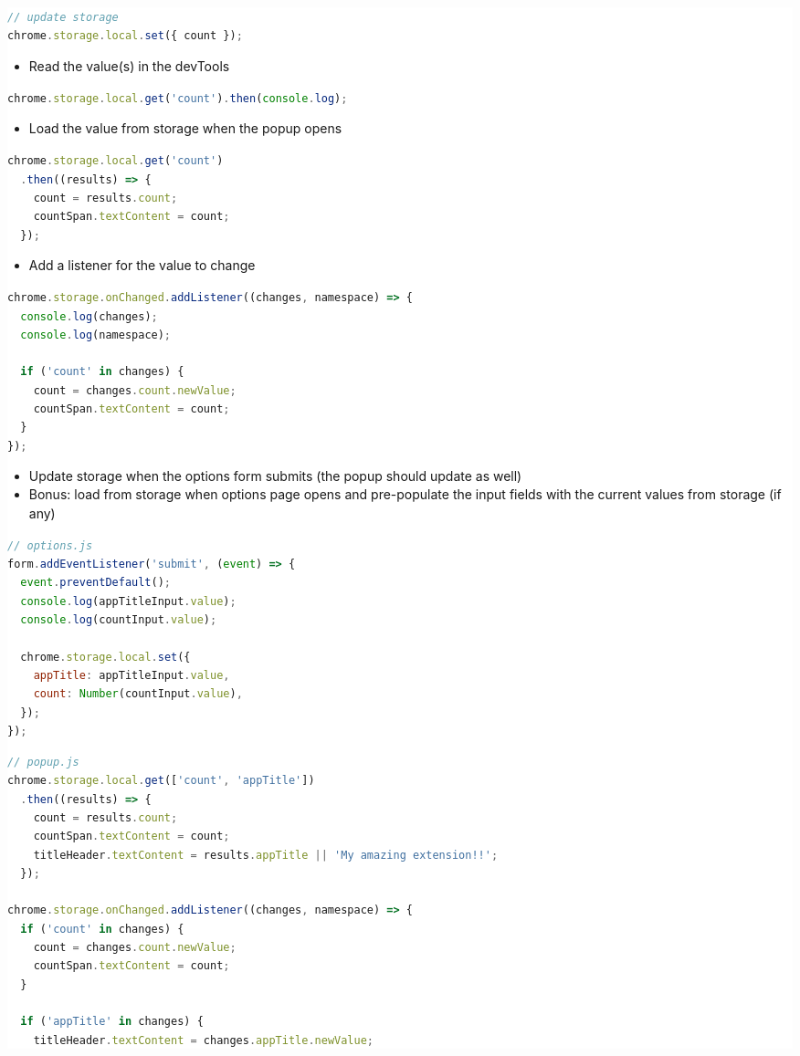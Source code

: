 ```js
// update storage
chrome.storage.local.set({ count });
```

* Read the value(s) in the devTools

```js
chrome.storage.local.get('count').then(console.log);
```

* Load the value from storage when the popup opens

```js
chrome.storage.local.get('count')
  .then((results) => {
    count = results.count;
    countSpan.textContent = count;
  });
```

* Add a listener for the value to change

```js
chrome.storage.onChanged.addListener((changes, namespace) => {
  console.log(changes);
  console.log(namespace);

  if ('count' in changes) {
    count = changes.count.newValue;
    countSpan.textContent = count;
  }
});
```

* Update storage when the options form submits (the popup should update as well)
* Bonus: load from storage when options page opens and pre-populate the input fields with the current values from storage (if any)

```js
// options.js
form.addEventListener('submit', (event) => {
  event.preventDefault();
  console.log(appTitleInput.value);
  console.log(countInput.value);

  chrome.storage.local.set({
    appTitle: appTitleInput.value,
    count: Number(countInput.value),
  });
});
```

```js
// popup.js
chrome.storage.local.get(['count', 'appTitle'])
  .then((results) => {
    count = results.count;
    countSpan.textContent = count;
    titleHeader.textContent = results.appTitle || 'My amazing extension!!';
  });

chrome.storage.onChanged.addListener((changes, namespace) => {
  if ('count' in changes) {
    count = changes.count.newValue;
    countSpan.textContent = count;
  }

  if ('appTitle' in changes) {
    titleHeader.textContent = changes.appTitle.newValue;
```